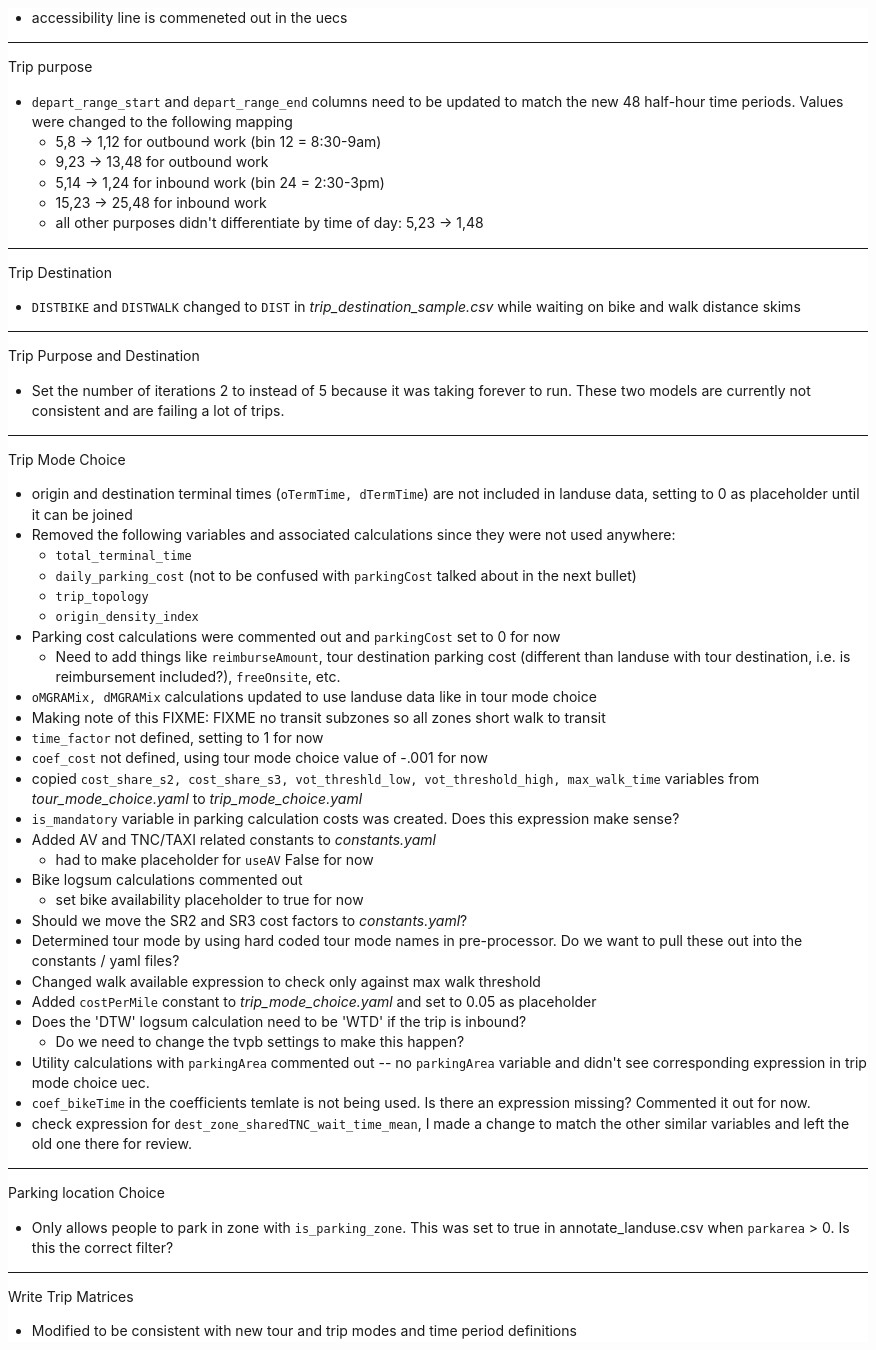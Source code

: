 * accessibility line is commeneted out in the uecs
---
Trip purpose
* `depart_range_start` and `depart_range_end` columns need to be updated to match the new 48 half-hour time periods. Values were changed to the following mapping
  - 5,8 -> 1,12   for outbound work (bin 12 = 8:30-9am)
  - 9,23 -> 13,48 for outbound work
  - 5,14 -> 1,24  for inbound work (bin 24 = 2:30-3pm)
  - 15,23 -> 25,48  for inbound work
  - all other purposes didn't differentiate by time of day: 5,23 -> 1,48
---
Trip Destination
* `DISTBIKE` and `DISTWALK` changed to `DIST` in _trip_destination_sample.csv_ while waiting on bike and walk distance skims
---
Trip Purpose and Destination
* Set the number of iterations 2 to instead of 5 because it was taking forever to run.  These two models are currently not consistent and are failing a lot of trips.
---
Trip Mode Choice
* origin and destination terminal times (`oTermTime, dTermTime`) are not included in landuse data, setting to 0 as placeholder until it can be joined
* Removed the following variables and associated calculations since they were not used anywhere:
  - `total_terminal_time`
  - `daily_parking_cost` (not to be confused with `parkingCost` talked about in the next bullet)
  - `trip_topology`
  - `origin_density_index`
* Parking cost calculations were commented out and `parkingCost` set to 0 for now
  - Need to add things like `reimburseAmount`, tour destination parking cost (different than landuse with tour destination, i.e. is reimbursement included?), `freeOnsite`, etc.
* `oMGRAMix, dMGRAMix` calculations updated to use landuse data like in tour mode choice
* Making note of this FIXME: FIXME no transit subzones so all zones short walk to transit
* `time_factor` not defined, setting to 1 for now
* `coef_cost` not defined, using tour mode choice value of -.001 for now
* copied `cost_share_s2, cost_share_s3, vot_threshld_low, vot_threshold_high, max_walk_time` variables from _tour_mode_choice.yaml_ to _trip_mode_choice.yaml_
* `is_mandatory` variable in parking calculation costs was created.  Does this expression make sense?
* Added AV and TNC/TAXI related constants to _constants.yaml_
  - had to make placeholder for `useAV` False for now
* Bike logsum calculations commented out
  - set bike availability placeholder to true for now
* Should we move the SR2 and SR3 cost factors to _constants.yaml_?
* Determined tour mode by using hard coded tour mode names in pre-processor.  Do we want to pull these out into the constants / yaml files?
* Changed walk available expression to check only against max walk threshold
* Added `costPerMile` constant to _trip_mode_choice.yaml_ and set to 0.05 as placeholder
* Does the 'DTW' logsum calculation need to be 'WTD' if the trip is inbound?
  - Do we need to change the tvpb settings to make this happen?
* Utility calculations with `parkingArea` commented out -- no `parkingArea` variable and didn't see corresponding expression in trip mode choice uec.
* `coef_bikeTime` in the coefficients temlate is not being used. Is there an expression missing? Commented it out for now.
* check expression for `dest_zone_sharedTNC_wait_time_mean`, I made a change to match the other similar variables and left the old one there for review.
---
Parking location Choice
* Only allows people to park in zone with `is_parking_zone`.  This was set to true in annotate_landuse.csv when `parkarea` > 0.  Is this the correct filter?
---
Write Trip Matrices
* Modified to be consistent with new tour and trip modes and time period definitions